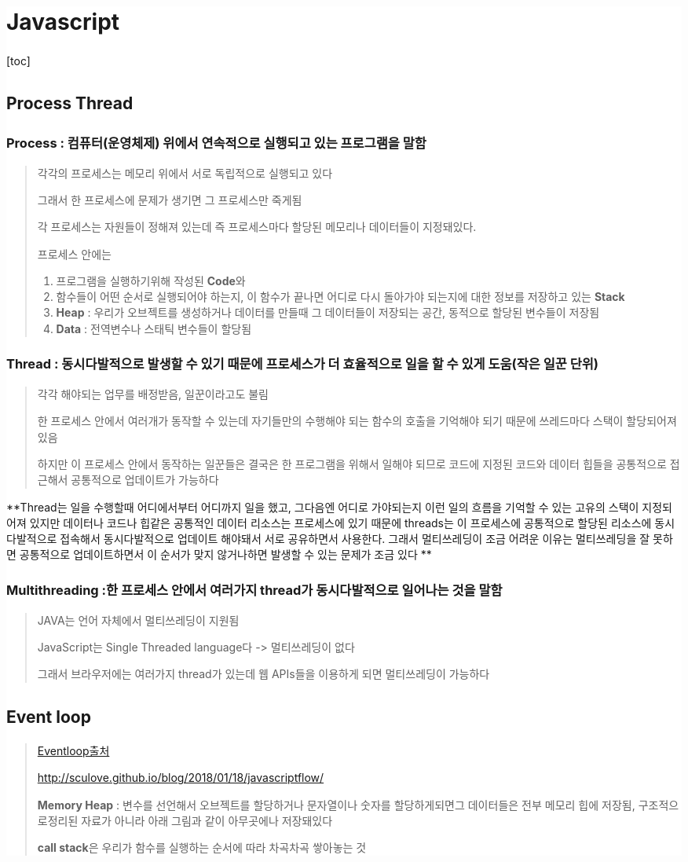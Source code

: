 # Javascript

[toc]

## Process Thread

### Process : 컴퓨터(운영체제) 위에서 연속적으로 실행되고 있는 프로그램을 말함

> 각각의 프로세스는 메모리 위에서 서로 독립적으로 실행되고 있다
>
> 그래서 한 프로세스에 문제가 생기면 그 프로세스만 죽게됨
>
> 각 프로세스는 자원들이 정해져 있는데 즉 프로세스마다 할당된 메모리나 데이터들이 지정돼있다.
>
> 프로세스 안에는 
>
> 1. 프로그램을 실행하기위해 작성된 **Code**와 
> 2. 함수들이 어떤 순서로 실행되어야 하는지, 이 함수가 끝나면  어디로 다시 돌아가야 되는지에 대한 정보를 저장하고 있는 **Stack**
> 3. **Heap** : 우리가 오브젝트를 생성하거나 데이터를 만들때 그 데이터들이 저장되는 공간, 동적으로 할당된 변수들이 저장됨
> 4. **Data** : 전역변수나 스태틱 변수들이 할당됨

### Thread : 동시다발적으로 발생할 수 있기 때문에 프로세스가 더 효율적으로 일을 할 수 있게 도움(작은 일꾼 단위)

> 각각 해야되는 업무를 배정받음, 일꾼이라고도 불림
>
> 한 프로세스 안에서 여러개가 동작할 수 있는데 자기들만의 수행해야 되는 함수의 호출을 기억해야 되기 때문에 쓰레드마다 스택이 할당되어져 있음
>
> 하지만 이 프로세스 안에서 동작하는 일꾼들은 결국은 한 프로그램을 위해서 일해야 되므로 코드에 지정된 코드와 데이터 힙들을 공통적으로 접근해서 공통적으로 업데이트가 가능하다

**Thread는 일을 수행할때 어디에서부터 어디까지 일을 했고, 그다음엔 어디로 가야되는지 이런 일의 흐름을 기억할 수 있는 고유의 스택이 지정되어져 있지만 데이터나 코드나 힙같은 공통적인 데이터 리소스는 프로세스에 있기 때문에 threads는 이 프로세스에 공통적으로 할당된 리소스에 동시다발적으로 접속해서 동시다발적으로 업데이트 해야돼서 서로 공유하면서 사용한다. 그래서 멀티쓰레딩이 조금 어려운 이유는 멀티쓰레딩을 잘 못하면 공통적으로 업데이트하면서 이 순서가 맞지 않거나하면 발생할 수 있는 문제가 조금 있다 **



### Multithreading :한 프로세스 안에서 여러가지 thread가 동시다발적으로 일어나는 것을 말함

> JAVA는 언어 자체에서 멀티쓰레딩이 지원됨
>
> JavaScript는 Single Threaded language다 -> 멀티쓰레딩이 없다
>
> 그래서 브라우저에는 여러가지 thread가 있는데 웹 APIs들을 이용하게 되면 멀티쓰레딩이 가능하다 



## Event loop

> [Eventloop출처](https://velog.io/@thms200/Event-Loop-%EC%9D%B4%EB%B2%A4%ED%8A%B8-%EB%A3%A8%ED%94%84)
>
> http://sculove.github.io/blog/2018/01/18/javascriptflow/
>
> **Memory Heap** : 변수를 선언해서 오브젝트를 할당하거나 문자열이나 숫자를 할당하게되면그 데이터들은 전부 메모리 힙에 저장됨, 구조적으로정리된 자료가 아니라 아래 그림과 같이 아무곳에나 저장돼있다
>
> **call stack**은 우리가 함수를 실행하는 순서에 따라 차곡차곡 쌓아놓는 것
